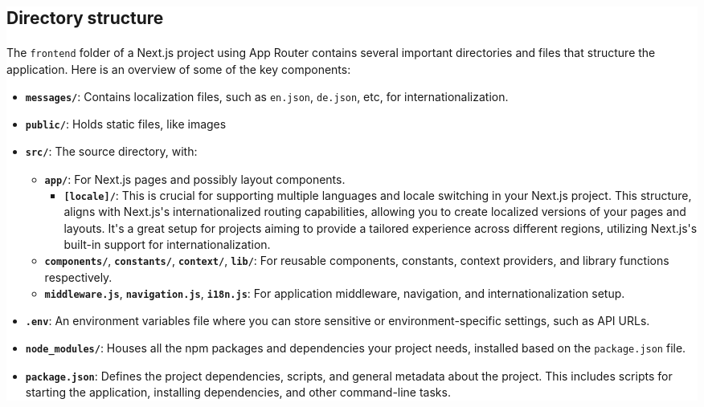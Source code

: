 ## Directory structure

The `frontend` folder of a Next.js project using App Router contains several important directories and files that structure the application. Here is an overview of some of the key components:

- **`messages/`**: Contains localization files, such as `en.json`, `de.json`, etc, for internationalization.
- **`public/`**: Holds static files, like images
- **`src/`**: The source directory, with:
  - **`app/`**: For Next.js pages and possibly layout components.
    - **`[locale]/`**: This is crucial for supporting multiple languages and locale switching in your Next.js project. This structure, aligns with Next.js's internationalized routing capabilities, allowing you to create localized versions of your pages and layouts. It's a great setup for projects aiming to provide a tailored experience across different regions, utilizing Next.js's built-in support for internationalization.
  - **`components/`**, **`constants/`**, **`context/`**, **`lib/`**: For reusable components, constants, context providers, and library functions respectively.
  - **`middleware.js`**, **`navigation.js`**, **`i18n.js`**: For application middleware, navigation, and internationalization setup.
- **`.env`**: An environment variables file where you can store sensitive or environment-specific settings, such as API URLs.

- **`node_modules/`**: Houses all the npm packages and dependencies your project needs, installed based on the `package.json` file.

- **`package.json`**: Defines the project dependencies, scripts, and general metadata about the project. This includes scripts for starting the application, installing dependencies, and other command-line tasks.

```

```
